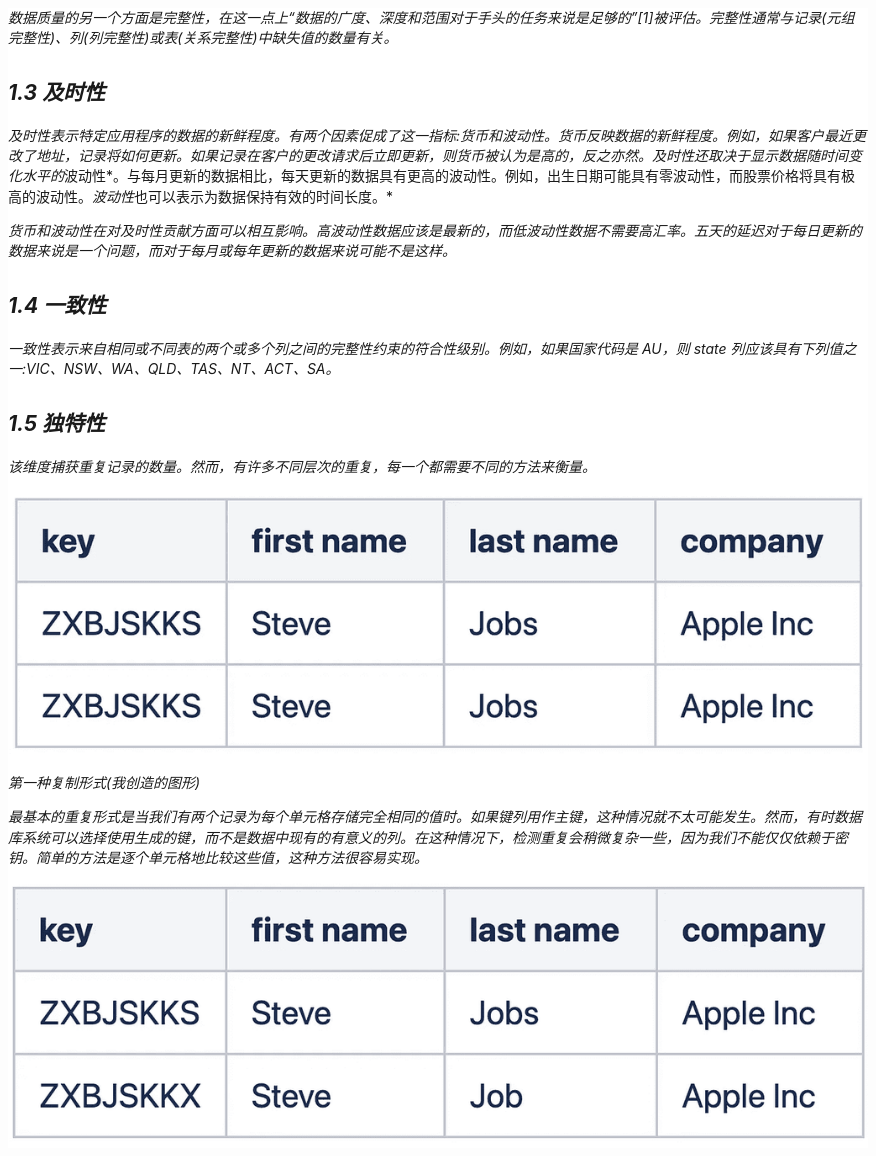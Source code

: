 *数据质量的另一个方面是完整性，在这一点上“数据的广度、深度和范围对于手头的任务来说是足够的”[1]被评估。完整性通常与记录(元组完整性)、列(列完整性)或表(关系完整性)中缺失值的数量有关。*

## *1.3 及时性*

*及时性表示特定应用程序的数据的新鲜程度。有两个因素促成了这一指标:货币和波动性。*货币*反映数据的新鲜程度。例如，如果客户最近更改了地址，记录将如何更新。如果记录在客户的更改请求后立即更新，则货币被认为是高的，反之亦然。及时性还取决于显示数据随时间变化水平的*波动性*。与每月更新的数据相比，每天更新的数据具有更高的波动性。例如，出生日期可能具有零波动性，而股票价格将具有极高的波动性。*波动性*也可以表示为数据保持有效的时间长度。*

*货币和波动性在对及时性贡献方面可以相互影响。高波动性数据应该是最新的，而低波动性数据不需要高汇率。五天的延迟对于每日更新的数据来说是一个问题，而对于每月或每年更新的数据来说可能不是这样。*

## *1.4 一致性*

*一致性表示来自相同或不同表的两个或多个列之间的完整性约束的符合性级别。例如，如果国家代码是 AU，则 state 列应该具有下列值之一:VIC、NSW、WA、QLD、TAS、NT、ACT、SA。*

## *1.5 独特性*

*该维度捕获重复记录的数量。然而，有许多不同层次的重复，每一个都需要不同的方法来衡量。*

*![](img/095547398168656a193ac85af8c341b2.png)*

*第一种复制形式(我创造的图形)*

*最基本的重复形式是当我们有两个记录为每个单元格存储完全相同的值时。如果键列用作主键，这种情况就不太可能发生。然而，有时数据库系统可以选择使用生成的键，而不是数据中现有的有意义的列。在这种情况下，检测重复会稍微复杂一些，因为我们不能仅仅依赖于密钥。简单的方法是逐个单元格地比较这些值，这种方法很容易实现。*

*![](img/bcada6947760c94dc8654da86f44aa59.png)*
